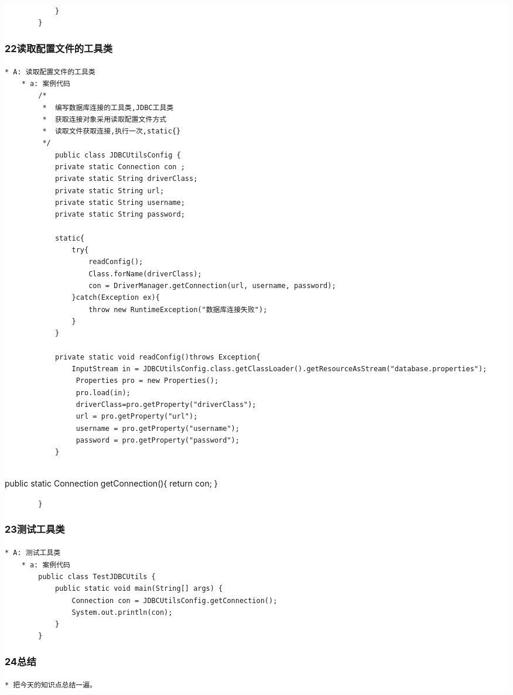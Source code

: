 
				}
			}


### 22读取配置文件的工具类
	* A: 读取配置文件的工具类
		* a: 案例代码
			/*
			 *  编写数据库连接的工具类,JDBC工具类
			 *  获取连接对象采用读取配置文件方式
			 *  读取文件获取连接,执行一次,static{}
			 */
				public class JDBCUtilsConfig {
				private static Connection con ;
				private static String driverClass;
				private static String url;
				private static String username;
				private static String password;

				static{
					try{
						readConfig();
						Class.forName(driverClass);
						con = DriverManager.getConnection(url, username, password);
					}catch(Exception ex){
						throw new RuntimeException("数据库连接失败");
					}
				}
				
				private static void readConfig()throws Exception{
					InputStream in = JDBCUtilsConfig.class.getClassLoader().getResourceAsStream("database.properties");
					 Properties pro = new Properties();
					 pro.load(in);
					 driverClass=pro.getProperty("driverClass");
					 url = pro.getProperty("url");
					 username = pro.getProperty("username");
					 password = pro.getProperty("password");
				}


​				
				public static Connection getConnection(){
					return con;
				}
				
			}			

### 23测试工具类
	* A: 测试工具类
		* a: 案例代码
			public class TestJDBCUtils {
				public static void main(String[] args) {
					Connection con = JDBCUtilsConfig.getConnection();
					System.out.println(con);
				}
			}

### 24总结
	* 把今天的知识点总结一遍。
			
